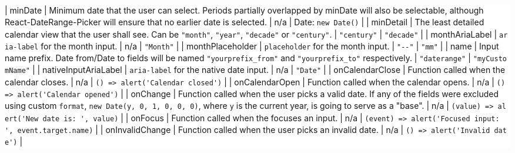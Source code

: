 | minDate              | Minimum date that the user can select. Periods partially overlapped by minDate will also be selectable, although React-DateRange-Picker will ensure that no earlier date is selected.                                                        | n/a                     | Date: `new Date()`                                                                                                                                                                                                  |
| minDetail            | The least detailed calendar view that the user shall see. Can be `"month"`, `"year"`, `"decade"` or `"century"`.                                                                                                                             | `"century"`             | `"decade"`                                                                                                                                                                                                          |
| monthAriaLabel       | `aria-label` for the month input.                                                                                                                                                                                                            | n/a                     | `"Month"`                                                                                                                                                                                                           |
| monthPlaceholder     | `placeholder` for the month input.                                                                                                                                                                                                           | `"--"`                  | `"mm"`                                                                                                                                                                                                              |
| name                 | Input name prefix. Date from/Date to fields will be named `"yourprefix_from"` and `"yourprefix_to"` respectively.                                                                                                                            | `"daterange"`           | `"myCustomName"`                                                                                                                                                                                                    |
| nativeInputAriaLabel | `aria-label` for the native date input.                                                                                                                                                                                                      | n/a                     | `"Date"`                                                                                                                                                                                                            |
| onCalendarClose      | Function called when the calendar closes.                                                                                                                                                                                                    | n/a                     | `() => alert('Calendar closed')`                                                                                                                                                                                    |
| onCalendarOpen       | Function called when the calendar opens.                                                                                                                                                                                                     | n/a                     | `() => alert('Calendar opened')`                                                                                                                                                                                    |
| onChange             | Function called when the user picks a valid date. If any of the fields were excluded using custom `format`, `new Date(y, 0, 1, 0, 0, 0)`, where `y` is the current year, is going to serve as a "base".                                      | n/a                     | `(value) => alert('New date is: ', value)`                                                                                                                                                                          |
| onFocus              | Function called when the focuses an input.                                                                                                                                                                                                   | n/a                     | `(event) => alert('Focused input: ', event.target.name)`                                                                                                                                                            |
| onInvalidChange      | Function called when the user picks an invalid date.                                                                                                                                                                                         | n/a                     | `() => alert('Invalid date')`                                                                                                                                                                                       |